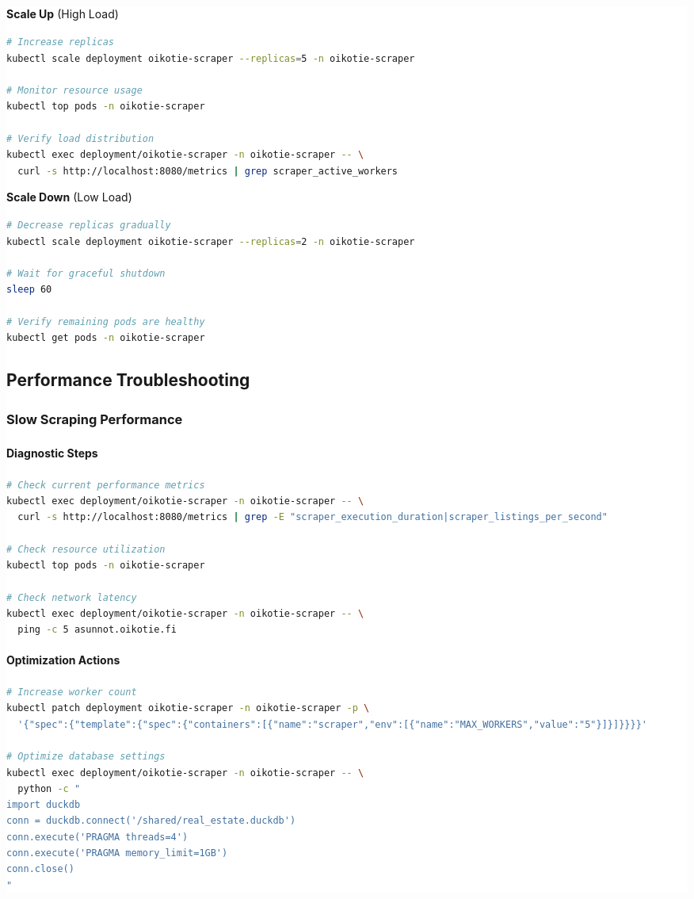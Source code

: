 **Scale Up** (High Load)
```bash
# Increase replicas
kubectl scale deployment oikotie-scraper --replicas=5 -n oikotie-scraper

# Monitor resource usage
kubectl top pods -n oikotie-scraper

# Verify load distribution
kubectl exec deployment/oikotie-scraper -n oikotie-scraper -- \
  curl -s http://localhost:8080/metrics | grep scraper_active_workers
```

**Scale Down** (Low Load)
```bash
# Decrease replicas gradually
kubectl scale deployment oikotie-scraper --replicas=2 -n oikotie-scraper

# Wait for graceful shutdown
sleep 60

# Verify remaining pods are healthy
kubectl get pods -n oikotie-scraper
```

## Performance Troubleshooting

### Slow Scraping Performance

#### Diagnostic Steps
```bash
# Check current performance metrics
kubectl exec deployment/oikotie-scraper -n oikotie-scraper -- \
  curl -s http://localhost:8080/metrics | grep -E "scraper_execution_duration|scraper_listings_per_second"

# Check resource utilization
kubectl top pods -n oikotie-scraper

# Check network latency
kubectl exec deployment/oikotie-scraper -n oikotie-scraper -- \
  ping -c 5 asunnot.oikotie.fi
```

#### Optimization Actions
```bash
# Increase worker count
kubectl patch deployment oikotie-scraper -n oikotie-scraper -p \
  '{"spec":{"template":{"spec":{"containers":[{"name":"scraper","env":[{"name":"MAX_WORKERS","value":"5"}]}]}}}}'

# Optimize database settings
kubectl exec deployment/oikotie-scraper -n oikotie-scraper -- \
  python -c "
import duckdb
conn = duckdb.connect('/shared/real_estate.duckdb')
conn.execute('PRAGMA threads=4')
conn.execute('PRAGMA memory_limit=1GB')
conn.close()
"
```
